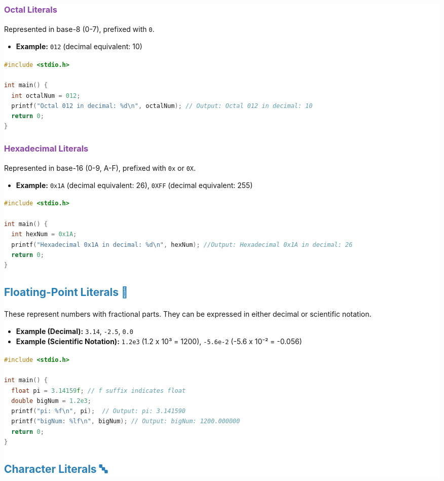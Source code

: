 ### <span style="color:#8e44ad">Octal Literals</span>

Represented in base-8 (0-7), prefixed with `0`.

* **Example:** `012` (decimal equivalent: 10)

```c
#include <stdio.h>

int main() {
  int octalNum = 012;
  printf("Octal 012 in decimal: %d\n", octalNum); // Output: Octal 012 in decimal: 10
  return 0;
}
```

### <span style="color:#8e44ad">Hexadecimal Literals</span>

Represented in base-16 (0-9, A-F), prefixed with `0x` or `0X`.

* **Example:** `0x1A` (decimal equivalent: 26), `0XFF` (decimal equivalent: 255)

```c
#include <stdio.h>

int main() {
  int hexNum = 0x1A;
  printf("Hexadecimal 0x1A in decimal: %d\n", hexNum); //Output: Hexadecimal 0x1A in decimal: 26
  return 0;
}
```


## <span style="color:#2980b9">Floating-Point Literals 🧮</span>

These represent numbers with fractional parts.  They can be expressed in either decimal or scientific notation.

* **Example (Decimal):** `3.14`, `-2.5`, `0.0`
* **Example (Scientific Notation):** `1.2e3` (1.2 x 10³ = 1200), `-5.6e-2` (-5.6 x 10⁻² = -0.056)

```c
#include <stdio.h>

int main() {
  float pi = 3.14159f; // f suffix indicates float
  double bigNum = 1.2e3;
  printf("pi: %f\n", pi);  // Output: pi: 3.141590
  printf("bigNum: %lf\n", bigNum); // Output: bigNum: 1200.000000
  return 0;
}
```

## <span style="color:#2980b9">Character Literals 🔤</span>
